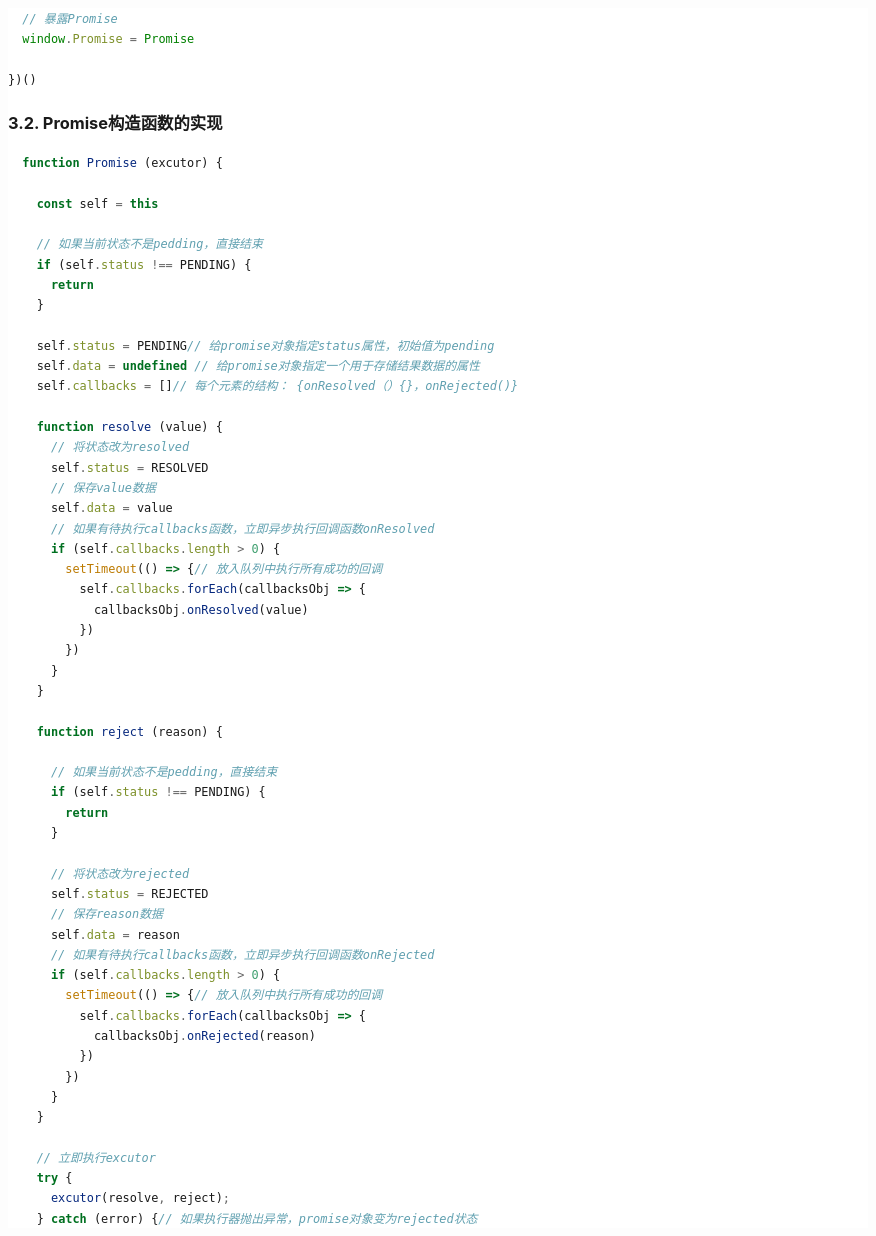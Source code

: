 ```js
  // 暴露Promise
  window.Promise = Promise
  
})()
```



### 3.2. Promise构造函数的实现

```js
  function Promise (excutor) {

    const self = this

    // 如果当前状态不是pedding，直接结束
    if (self.status !== PENDING) {
      return
    }

    self.status = PENDING// 给promise对象指定status属性，初始值为pending
    self.data = undefined // 给promise对象指定一个用于存储结果数据的属性
    self.callbacks = []// 每个元素的结构： {onResolved（）{}，onRejected()}

    function resolve (value) {
      // 将状态改为resolved
      self.status = RESOLVED
      // 保存value数据
      self.data = value
      // 如果有待执行callbacks函数，立即异步执行回调函数onResolved
      if (self.callbacks.length > 0) {
        setTimeout(() => {// 放入队列中执行所有成功的回调
          self.callbacks.forEach(callbacksObj => {
            callbacksObj.onResolved(value)
          })
        })
      }
    }

    function reject (reason) {

      // 如果当前状态不是pedding，直接结束
      if (self.status !== PENDING) {
        return
      }

      // 将状态改为rejected
      self.status = REJECTED
      // 保存reason数据
      self.data = reason
      // 如果有待执行callbacks函数，立即异步执行回调函数onRejected
      if (self.callbacks.length > 0) {
        setTimeout(() => {// 放入队列中执行所有成功的回调
          self.callbacks.forEach(callbacksObj => {
            callbacksObj.onRejected(reason)
          })
        })
      }
    }

    // 立即执行excutor
    try {
      excutor(resolve, reject);
    } catch (error) {// 如果执行器抛出异常，promise对象变为rejected状态
```